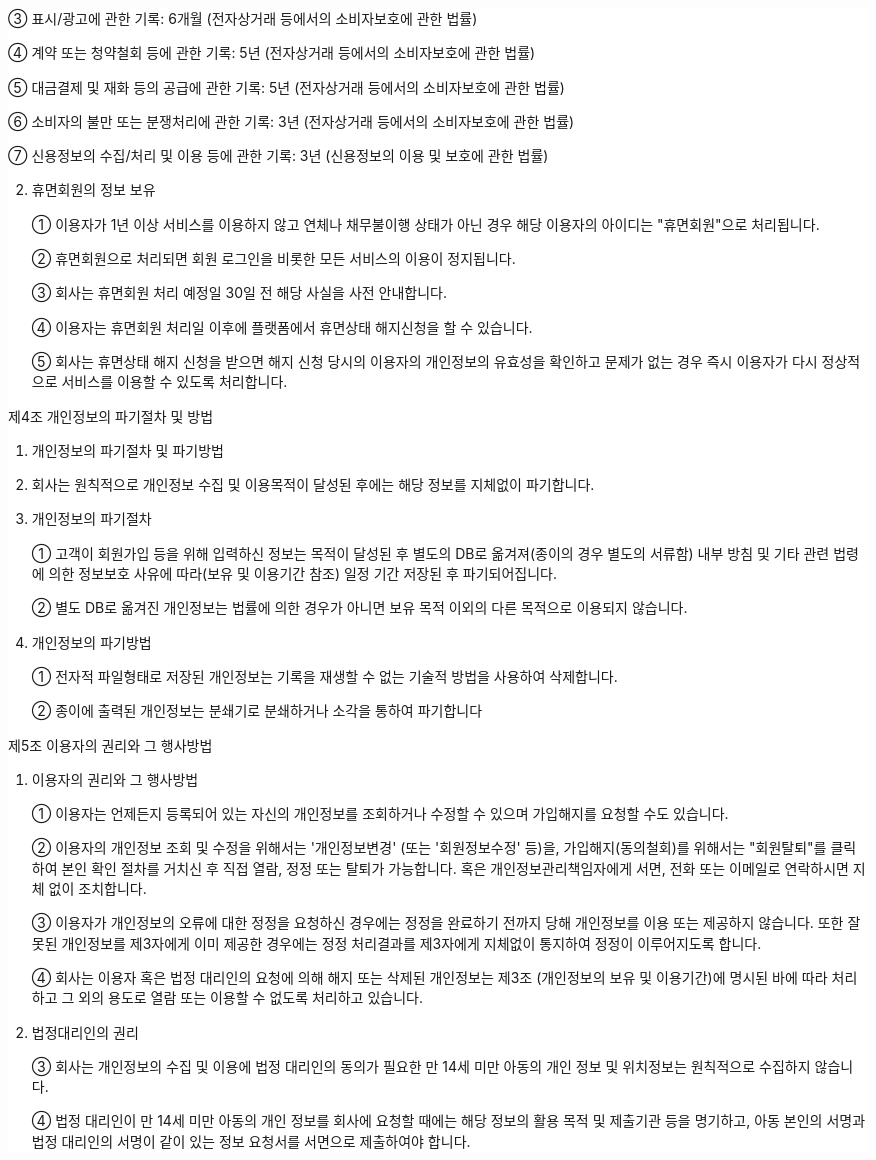    ③ 표시/광고에 관한 기록: 6개월 (전자상거래 등에서의 소비자보호에 관한 법률)

   ④ 계약 또는 청약철회 등에 관한 기록: 5년 (전자상거래 등에서의 소비자보호에 관한 법률)

   ⑤ 대금결제 및 재화 등의 공급에 관한 기록: 5년 (전자상거래 등에서의 소비자보호에 관한 법률)

   ⑥ 소비자의 불만 또는 분쟁처리에 관한 기록: 3년 (전자상거래 등에서의 소비자보호에 관한 법률)

   ⑦ 신용정보의 수집/처리 및 이용 등에 관한 기록: 3년 (신용정보의 이용 및 보호에 관한 법률)

2. 휴면회원의 정보 보유

   ① 이용자가 1년 이상 서비스를 이용하지 않고 연체나 채무불이행 상태가 아닌 경우 해당 이용자의 아이디는 "휴면회원"으로 처리됩니다.

   ② 휴면회원으로 처리되면 회원 로그인을 비롯한 모든 서비스의 이용이 정지됩니다.

   ③ 회사는 휴면회원 처리 예정일 30일 전 해당 사실을 사전 안내합니다.

   ④ 이용자는 휴면회원 처리일 이후에 플랫폼에서 휴면상태 해지신청을 할 수 있습니다.

   ⑤ 회사는 휴면상태 해지 신청을 받으면 해지 신청 당시의 이용자의 개인정보의 유효성을 확인하고 문제가 없는 경우 즉시 이용자가 다시 정상적으로 서비스를 이용할 수 있도록 처리합니다.

제4조 개인정보의 파기절차 및 방법

1. 개인정보의 파기절차 및 파기방법

2. 회사는 원칙적으로 개인정보 수집 및 이용목적이 달성된 후에는 해당 정보를 지체없이 파기합니다.

3. 개인정보의 파기절차

   ① 고객이 회원가입 등을 위해 입력하신 정보는 목적이 달성된 후 별도의 DB로 옮겨져(종이의 경우 별도의 서류함) 내부 방침 및 기타 관련 법령에 의한 정보보호 사유에 따라(보유 및 이용기간 참조) 일정 기간 저장된 후 파기되어집니다.

   ② 별도 DB로 옮겨진 개인정보는 법률에 의한 경우가 아니면 보유 목적 이외의 다른 목적으로 이용되지 않습니다.

4. 개인정보의 파기방법

   ① 전자적 파일형태로 저장된 개인정보는 기록을 재생할 수 없는 기술적 방법을 사용하여 삭제합니다.

   ② 종이에 출력된 개인정보는 분쇄기로 분쇄하거나 소각을 통하여 파기합니다

제5조 이용자의 권리와 그 행사방법

1. 이용자의 권리와 그 행사방법

   ① 이용자는 언제든지 등록되어 있는 자신의 개인정보를 조회하거나 수정할 수 있으며 가입해지를 요청할 수도 있습니다.

   ② 이용자의 개인정보 조회 및 수정을 위해서는 '개인정보변경' (또는 '회원정보수정' 등)을, 가입해지(동의철회)를 위해서는 "회원탈퇴"를 클릭하여 본인 확인 절차를 거치신 후 직접 열람, 정정 또는 탈퇴가 가능합니다. 혹은 개인정보관리책임자에게 서면, 전화 또는 이메일로 연락하시면 지체 없이 조치합니다.

   ③ 이용자가 개인정보의 오류에 대한 정정을 요청하신 경우에는 정정을 완료하기 전까지 당해 개인정보를 이용 또는 제공하지 않습니다. 또한 잘못된 개인정보를 제3자에게 이미 제공한 경우에는 정정 처리결과를 제3자에게 지체없이 통지하여 정정이 이루어지도록 합니다.

   ④ 회사는 이용자 혹은 법정 대리인의 요청에 의해 해지 또는 삭제된 개인정보는 제3조 (개인정보의 보유 및 이용기간)에 명시된 바에 따라 처리하고 그 외의 용도로 열람 또는 이용할 수 없도록 처리하고 있습니다.

2. 법정대리인의 권리

   ③ 회사는 개인정보의 수집 및 이용에 법정 대리인의 동의가 필요한 만 14세 미만 아동의 개인 정보 및 위치정보는 원칙적으로 수집하지 않습니다.

   ④ 법정 대리인이 만 14세 미만 아동의 개인 정보를 회사에 요청할 때에는 해당 정보의 활용 목적 및 제출기관 등을 명기하고, 아동 본인의 서명과 법정 대리인의 서명이 같이 있는 정보 요청서를 서면으로 제출하여야 합니다.
